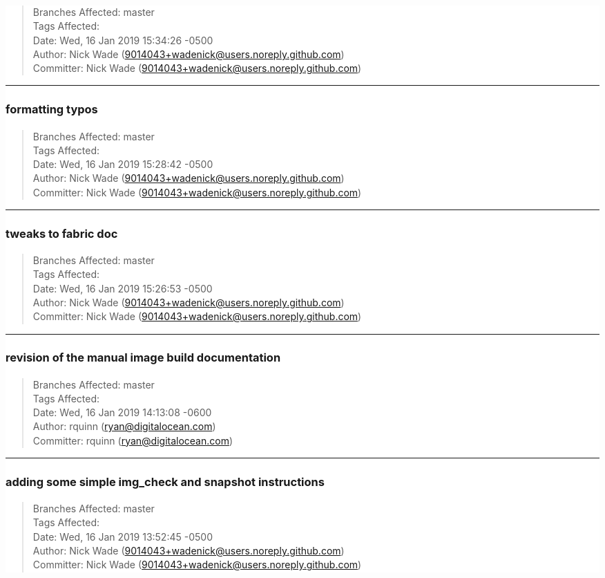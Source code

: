 > Branches Affected: master  
> Tags Affected:   
> Date: Wed, 16 Jan 2019 15:34:26 -0500  
> Author: Nick Wade (9014043+wadenick@users.noreply.github.com)  
> Committer: Nick Wade (9014043+wadenick@users.noreply.github.com)  



---


### formatting typos

> Branches Affected: master  
> Tags Affected:   
> Date: Wed, 16 Jan 2019 15:28:42 -0500  
> Author: Nick Wade (9014043+wadenick@users.noreply.github.com)  
> Committer: Nick Wade (9014043+wadenick@users.noreply.github.com)  



---


### tweaks to fabric doc

> Branches Affected: master  
> Tags Affected:   
> Date: Wed, 16 Jan 2019 15:26:53 -0500  
> Author: Nick Wade (9014043+wadenick@users.noreply.github.com)  
> Committer: Nick Wade (9014043+wadenick@users.noreply.github.com)  



---


### revision of the manual image build documentation

> Branches Affected: master  
> Tags Affected:   
> Date: Wed, 16 Jan 2019 14:13:08 -0600  
> Author: rquinn (ryan@digitalocean.com)  
> Committer: rquinn (ryan@digitalocean.com)  



---


### adding some simple img_check and snapshot instructions

> Branches Affected: master  
> Tags Affected:   
> Date: Wed, 16 Jan 2019 13:52:45 -0500  
> Author: Nick Wade (9014043+wadenick@users.noreply.github.com)  
> Committer: Nick Wade (9014043+wadenick@users.noreply.github.com)  

